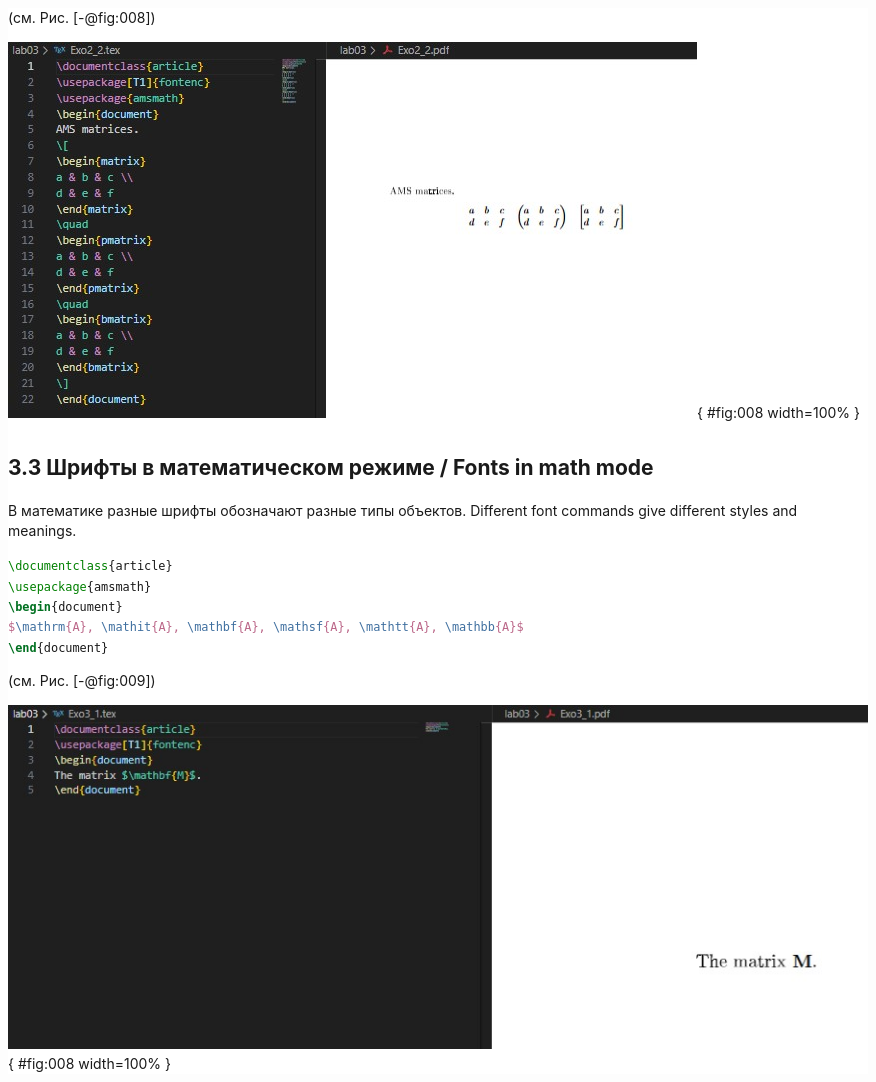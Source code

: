 (см. Рис. [-@fig:008])

![](image/3_2b.jpg){ #fig:008 width=100% }

## 3.3 Шрифты в математическом режиме / Fonts in math mode

В математике разные шрифты обозначают разные типы объектов.
Different font commands give different styles and meanings.

```latex
\documentclass{article}
\usepackage{amsmath}
\begin{document}
$\mathrm{A}, \mathit{A}, \mathbf{A}, \mathsf{A}, \mathtt{A}, \mathbb{A}$
\end{document}
```

(см. Рис. [-@fig:009])

![](image/3_3a.jpg){ #fig:008 width=100% }
